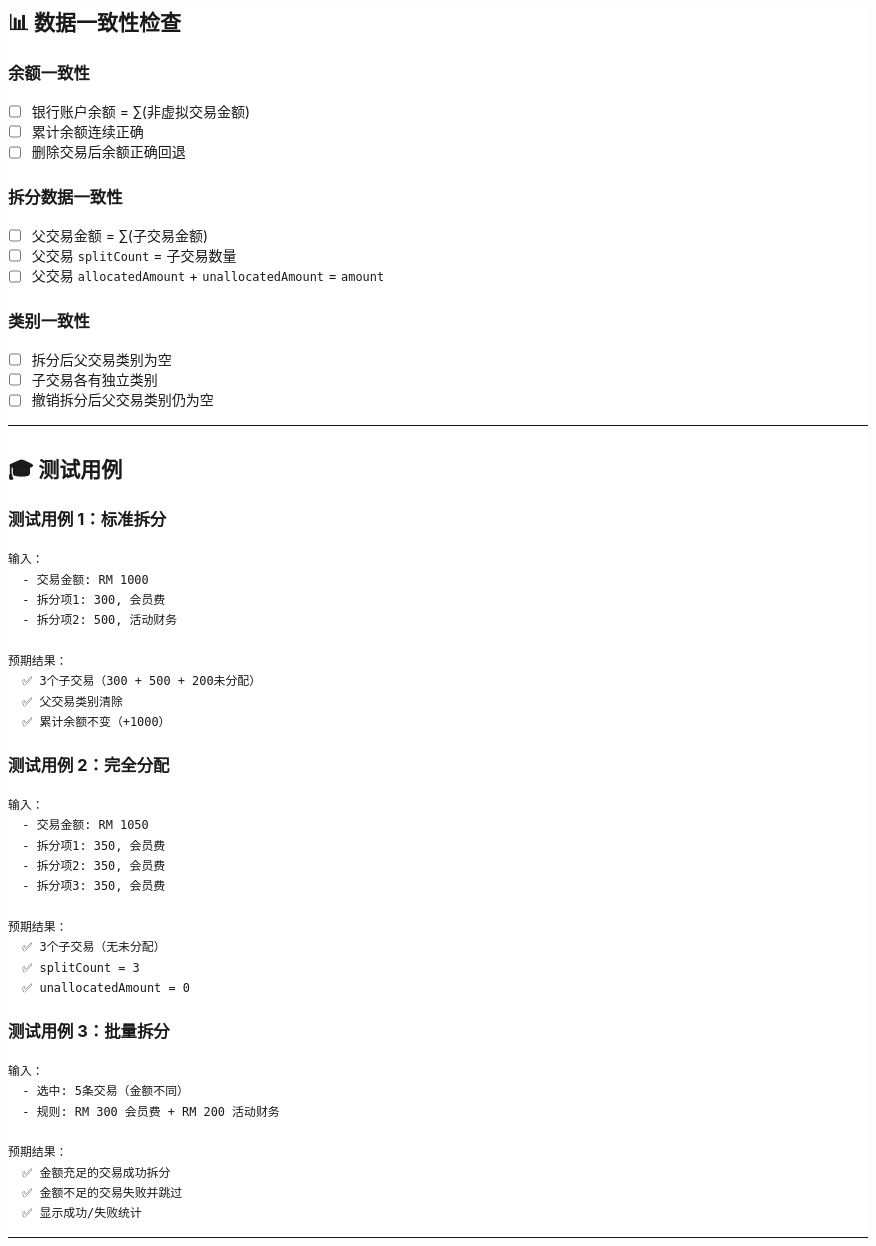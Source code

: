 
## 📊 数据一致性检查

### 余额一致性
- [ ] 银行账户余额 = ∑(非虚拟交易金额)
- [ ] 累计余额连续正确
- [ ] 删除交易后余额正确回退

### 拆分数据一致性
- [ ] 父交易金额 = ∑(子交易金额)
- [ ] 父交易 `splitCount` = 子交易数量
- [ ] 父交易 `allocatedAmount` + `unallocatedAmount` = `amount`

### 类别一致性
- [ ] 拆分后父交易类别为空
- [ ] 子交易各有独立类别
- [ ] 撤销拆分后父交易类别仍为空

---

## 🎓 测试用例

### 测试用例 1：标准拆分
```
输入：
  - 交易金额: RM 1000
  - 拆分项1: 300, 会员费
  - 拆分项2: 500, 活动财务

预期结果：
  ✅ 3个子交易（300 + 500 + 200未分配）
  ✅ 父交易类别清除
  ✅ 累计余额不变（+1000）
```

### 测试用例 2：完全分配
```
输入：
  - 交易金额: RM 1050
  - 拆分项1: 350, 会员费
  - 拆分项2: 350, 会员费
  - 拆分项3: 350, 会员费

预期结果：
  ✅ 3个子交易（无未分配）
  ✅ splitCount = 3
  ✅ unallocatedAmount = 0
```

### 测试用例 3：批量拆分
```
输入：
  - 选中: 5条交易（金额不同）
  - 规则: RM 300 会员费 + RM 200 活动财务

预期结果：
  ✅ 金额充足的交易成功拆分
  ✅ 金额不足的交易失败并跳过
  ✅ 显示成功/失败统计
```

---
